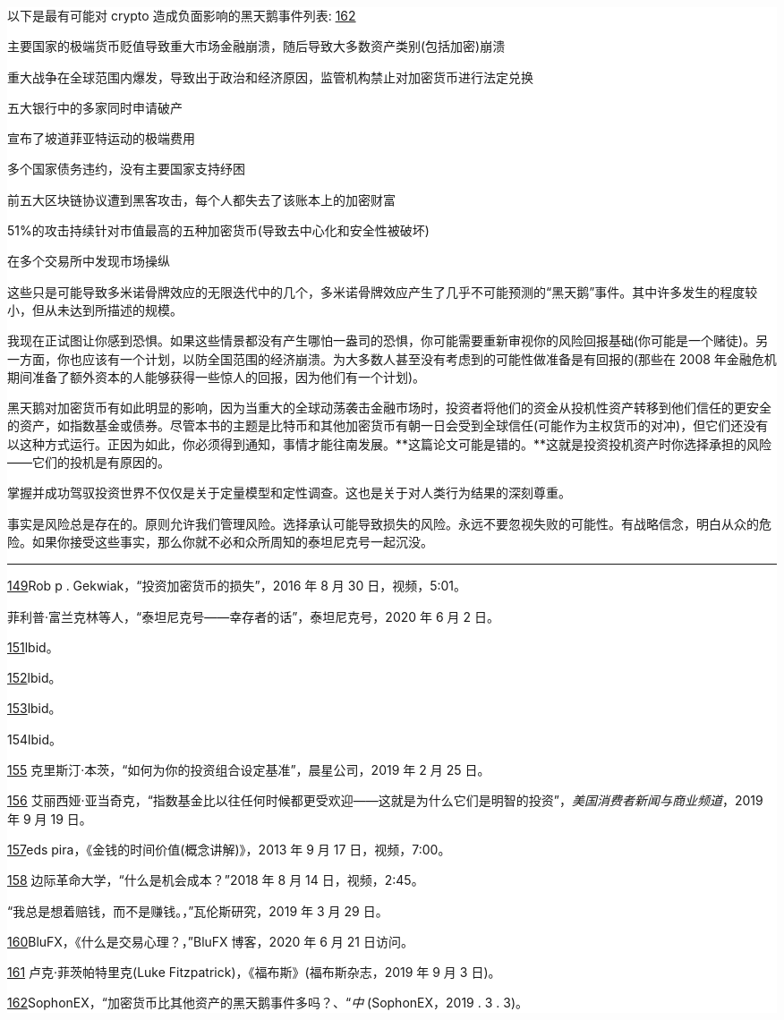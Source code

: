 以下是最有可能对 crypto 造成负面影响的黑天鹅事件列表: [162](CarterLeeWoetzel_019_ebook-8.xhtml#footnote-148)

主要国家的极端货币贬值导致重大市场金融崩溃，随后导致大多数资产类别(包括加密)崩溃

重大战争在全球范围内爆发，导致出于政治和经济原因，监管机构禁止对加密货币进行法定兑换

五大银行中的多家同时申请破产

宣布了坡道菲亚特运动的极端费用

多个国家债务违约，没有主要国家支持纾困

前五大区块链协议遭到黑客攻击，每个人都失去了该账本上的加密财富

51%的攻击持续针对市值最高的五种加密货币(导致去中心化和安全性被破坏)

在多个交易所中发现市场操纵

这些只是可能导致多米诺骨牌效应的无限迭代中的几个，多米诺骨牌效应产生了几乎不可能预测的“黑天鹅”事件。其中许多发生的程度较小，但从未达到所描述的规模。

我现在正试图让你感到恐惧。如果这些情景都没有产生哪怕一盎司的恐惧，你可能需要重新审视你的风险回报基础(你可能是一个赌徒)。另一方面，你也应该有一个计划，以防全国范围的经济崩溃。为大多数人甚至没有考虑到的可能性做准备是有回报的(那些在 2008 年金融危机期间准备了额外资本的人能够获得一些惊人的回报，因为他们有一个计划)。

黑天鹅对加密货币有如此明显的影响，因为当重大的全球动荡袭击金融市场时，投资者将他们的资金从投机性资产转移到他们信任的更安全的资产，如指数基金或债券。尽管本书的主题是比特币和其他加密货币有朝一日会受到全球信任(可能作为主权货币的对冲)，但它们还没有以这种方式运行。正因为如此，你必须得到通知，事情才能往南发展。**这篇论文可能是错的。**这就是投资投机资产时你选择承担的风险——它们的投机是有原因的。

掌握并成功驾驭投资世界不仅仅是关于定量模型和定性调查。这也是关于对人类行为结果的深刻尊重。

事实是风险总是存在的。原则允许我们管理风险。选择承认可能导致损失的风险。永远不要忽视失败的可能性。有战略信念，明白从众的危险。如果你接受这些事实，那么你就不必和众所周知的泰坦尼克号一起沉没。

* * *

[149](CarterLeeWoetzel_019_ebook-8.xhtml#footnote-161-backlink)Rob p . Gekwiak，“投资加密货币的损失”，2016 年 8 月 30 日，视频，5:01。

菲利普·富兰克林等人，“泰坦尼克号——幸存者的话”，泰坦尼克号，2020 年 6 月 2 日。

[151](CarterLeeWoetzel_019_ebook-8.xhtml#footnote-159-backlink)lbid。

[152](CarterLeeWoetzel_019_ebook-8.xhtml#footnote-158-backlink)lbid。

[153](CarterLeeWoetzel_019_ebook-8.xhtml#footnote-157-backlink)lbid。

154lbid。

[155](CarterLeeWoetzel_019_ebook-8.xhtml#footnote-155-backlink) 克里斯汀·本茨，“如何为你的投资组合设定基准”，晨星公司，2019 年 2 月 25 日。

[156](CarterLeeWoetzel_019_ebook-8.xhtml#footnote-154-backlink) 艾丽西娅·亚当奇克，“指数基金比以往任何时候都更受欢迎——这就是为什么它们是明智的投资”，*美国消费者新闻与商业频道*，2019 年 9 月 19 日。

[157](CarterLeeWoetzel_019_ebook-8.xhtml#footnote-153-backlink)eds pira，《金钱的时间价值(概念讲解)》，2013 年 9 月 17 日，视频，7:00。

[158](CarterLeeWoetzel_019_ebook-8.xhtml#footnote-152-backlink) 边际革命大学，“什么是机会成本？”2018 年 8 月 14 日，视频，2:45。

“我总是想着赔钱，而不是赚钱。，”瓦伦斯研究，2019 年 3 月 29 日。

[160](CarterLeeWoetzel_019_ebook-8.xhtml#footnote-150-backlink)BluFX，《什么是交易心理？，”BluFX 博客，2020 年 6 月 21 日访问。

[161](CarterLeeWoetzel_019_ebook-8.xhtml#footnote-149-backlink) 卢克·菲茨帕特里克(Luke Fitzpatrick)，《福布斯》(福布斯杂志，2019 年 9 月 3 日)。

[162](CarterLeeWoetzel_019_ebook-8.xhtml#footnote-148-backlink)SophonEX，“加密货币比其他资产的黑天鹅事件多吗？、“*中* (SophonEX，2019 . 3 . 3)。